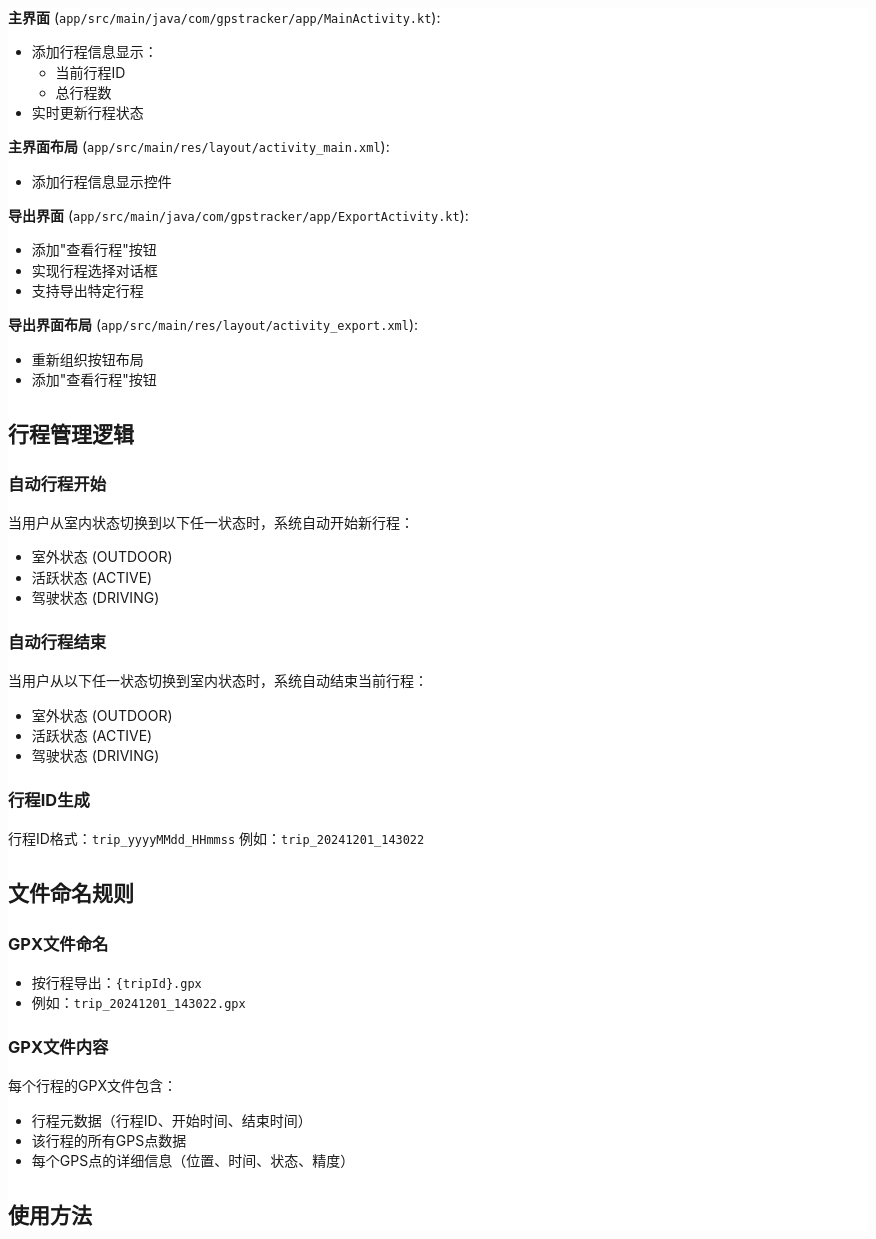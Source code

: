 **主界面** (`app/src/main/java/com/gpstracker/app/MainActivity.kt`):
- 添加行程信息显示：
  - 当前行程ID
  - 总行程数
- 实时更新行程状态

**主界面布局** (`app/src/main/res/layout/activity_main.xml`):
- 添加行程信息显示控件

**导出界面** (`app/src/main/java/com/gpstracker/app/ExportActivity.kt`):
- 添加"查看行程"按钮
- 实现行程选择对话框
- 支持导出特定行程

**导出界面布局** (`app/src/main/res/layout/activity_export.xml`):
- 重新组织按钮布局
- 添加"查看行程"按钮

## 行程管理逻辑

### 自动行程开始
当用户从室内状态切换到以下任一状态时，系统自动开始新行程：
- 室外状态 (OUTDOOR)
- 活跃状态 (ACTIVE)  
- 驾驶状态 (DRIVING)

### 自动行程结束
当用户从以下任一状态切换到室内状态时，系统自动结束当前行程：
- 室外状态 (OUTDOOR)
- 活跃状态 (ACTIVE)
- 驾驶状态 (DRIVING)

### 行程ID生成
行程ID格式：`trip_yyyyMMdd_HHmmss`
例如：`trip_20241201_143022`

## 文件命名规则

### GPX文件命名
- 按行程导出：`{tripId}.gpx`
- 例如：`trip_20241201_143022.gpx`

### GPX文件内容
每个行程的GPX文件包含：
- 行程元数据（行程ID、开始时间、结束时间）
- 该行程的所有GPS点数据
- 每个GPS点的详细信息（位置、时间、状态、精度）

## 使用方法
